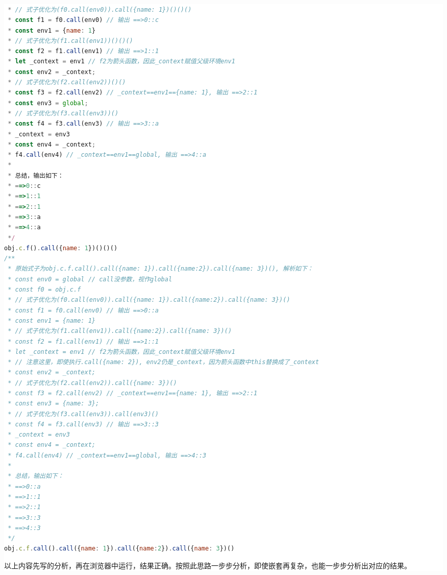 ```javascript
 * // 式子优化为(f0.call(env0)).call({name: 1})()()()
 * const f1 = f0.call(env0) // 输出 ==>0::c
 * const env1 = {name: 1}
 * // 式子优化为(f1.call(env1))()()()
 * const f2 = f1.call(env1) // 输出 ==>1::1
 * let _context = env1 // f2为箭头函数，因此_context赋值父级环境env1
 * const env2 = _context;
 * // 式子优化为(f2.call(env2))()()
 * const f3 = f2.call(env2) // _context==env1=={name: 1}, 输出 ==>2::1
 * const env3 = global;
 * // 式子优化为(f3.call(env3))()
 * const f4 = f3.call(env3) // 输出 ==>3::a
 * _context = env3
 * const env4 = _context;
 * f4.call(env4) // _context==env1==global, 输出 ==>4::a
 * 
 * 总结，输出如下：
 * ==>0::c
 * ==>1::1
 * ==>2::1
 * ==>3::a
 * ==>4::a
 */
obj.c.f().call({name: 1})()()()
/**
 * 原始式子为obj.c.f.call().call({name: 1}).call({name:2}).call({name: 3})(), 解析如下：
 * const env0 = global // call没参数，视作global
 * const f0 = obj.c.f
 * // 式子优化为(f0.call(env0)).call({name: 1}).call({name:2}).call({name: 3})()
 * const f1 = f0.call(env0) // 输出 ==>0::a
 * const env1 = {name: 1}
 * // 式子优化为(f1.call(env1)).call({name:2}).call({name: 3})()
 * const f2 = f1.call(env1) // 输出 ==>1::1
 * let _context = env1 // f2为箭头函数，因此_context赋值父级环境env1
 * // 注意这里，即使执行.call({name: 2}), env2仍是_context，因为箭头函数中this替换成了_context
 * const env2 = _context;
 * // 式子优化为(f2.call(env2)).call({name: 3})()
 * const f3 = f2.call(env2) // _context==env1=={name: 1}, 输出 ==>2::1
 * const env3 = {name: 3};
 * // 式子优化为(f3.call(env3)).call(env3)()
 * const f4 = f3.call(env3) // 输出 ==>3::3
 * _context = env3
 * const env4 = _context;
 * f4.call(env4) // _context==env1==global, 输出 ==>4::3
 * 
 * 总结，输出如下：
 * ==>0::a
 * ==>1::1
 * ==>2::1
 * ==>3::3
 * ==>4::3
 */
obj.c.f.call().call({name: 1}).call({name:2}).call({name: 3})()
```

以上内容先写的分析，再在浏览器中运行，结果正确。按照此思路一步步分析，即使嵌套再复杂，也能一步步分析出对应的结果。